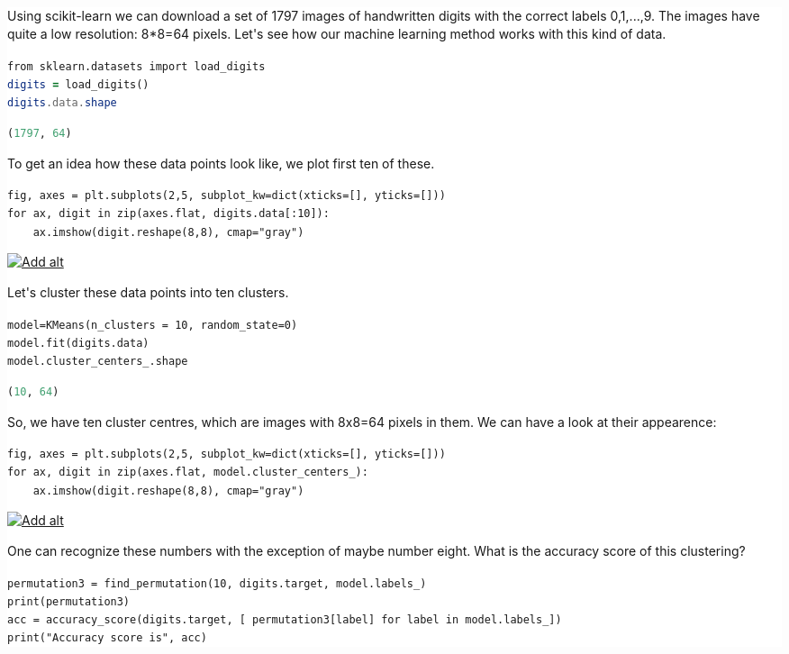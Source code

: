 Using scikit-learn we can download a set of 1797 images of handwritten digits with the correct labels 0,1,...,9. The images have quite a low resolution: 8*8=64 pixels. Let's see how our machine learning method works with this kind of data.

```fortran
from sklearn.datasets import load_digits
digits = load_digits()
digits.data.shape
```

```clojure
(1797, 64)
```

To get an idea how these data points look like, we plot first ten of these.

```stylus
fig, axes = plt.subplots(2,5, subplot_kw=dict(xticks=[], yticks=[]))
for ax, digit in zip(axes.flat, digits.data[:10]):
    ax.imshow(digit.reshape(8,8), cmap="gray")
```

[![Add alt](https://courses.mooc.fi/api/v0/files/course/af212a69-32b3-4c75-bb17-9cc850d99bf9/images/LKTzZBBS0tBxlsDwil8Ang9FmpQ3ED.png)](https://courses.mooc.fi/api/v0/files/course/af212a69-32b3-4c75-bb17-9cc850d99bf9/images/LKTzZBBS0tBxlsDwil8Ang9FmpQ3ED.png)

Let's cluster these data points into ten clusters.

```routeros
model=KMeans(n_clusters = 10, random_state=0)
model.fit(digits.data)
model.cluster_centers_.shape
```

```clojure
(10, 64)
```

So, we have ten cluster centres, which are images with 8x8=64 pixels in them. We can have a look at their appearence:

```stylus
fig, axes = plt.subplots(2,5, subplot_kw=dict(xticks=[], yticks=[]))
for ax, digit in zip(axes.flat, model.cluster_centers_):
    ax.imshow(digit.reshape(8,8), cmap="gray")
```

[![Add alt](https://courses.mooc.fi/api/v0/files/course/af212a69-32b3-4c75-bb17-9cc850d99bf9/images/WP9Rpdv7NwRQJ6JSNTUi0XLm49GUlh.png)](https://courses.mooc.fi/api/v0/files/course/af212a69-32b3-4c75-bb17-9cc850d99bf9/images/WP9Rpdv7NwRQJ6JSNTUi0XLm49GUlh.png)

One can recognize these numbers with the exception of maybe number eight. What is the accuracy score of this clustering?

```stylus
permutation3 = find_permutation(10, digits.target, model.labels_)
print(permutation3)
acc = accuracy_score(digits.target, [ permutation3[label] for label in model.labels_])
print("Accuracy score is", acc)
```
